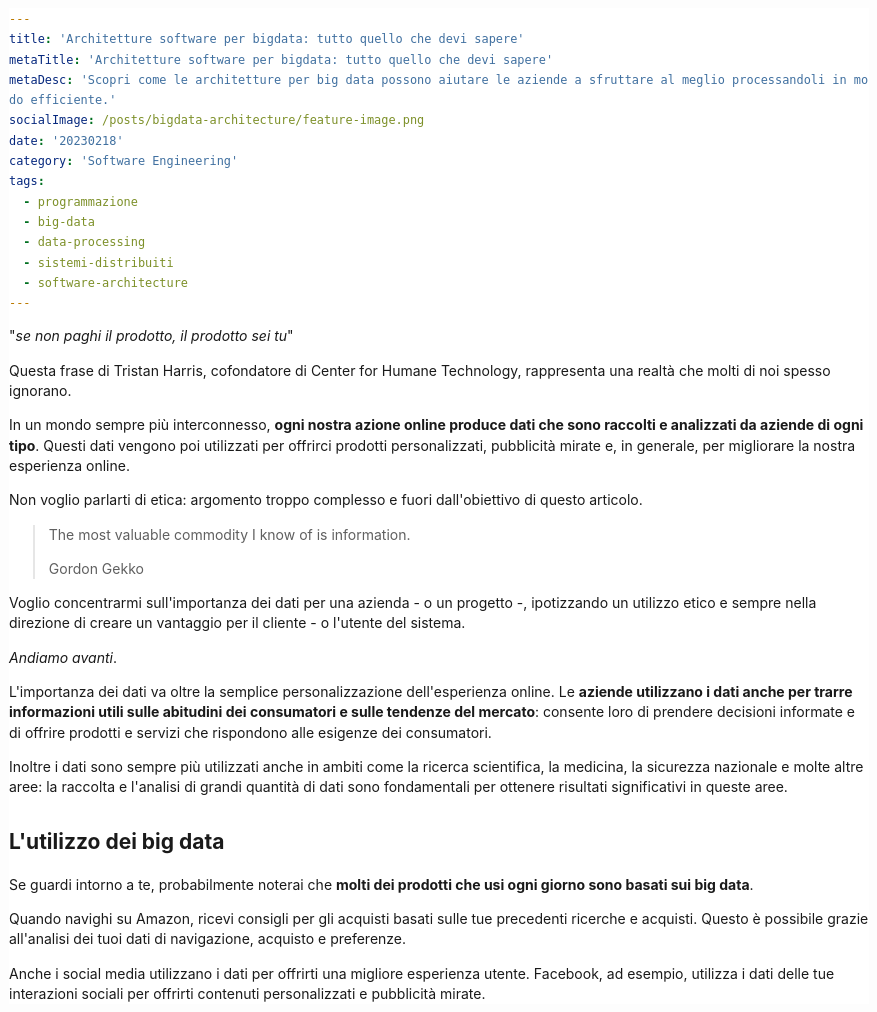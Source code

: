 ```yaml
---
title: 'Architetture software per bigdata: tutto quello che devi sapere'
metaTitle: 'Architetture software per bigdata: tutto quello che devi sapere'
metaDesc: 'Scopri come le architetture per big data possono aiutare le aziende a sfruttare al meglio processandoli in modo efficiente.'
socialImage: /posts/bigdata-architecture/feature-image.png
date: '20230218'
category: 'Software Engineering'
tags:
  - programmazione
  - big-data
  - data-processing
  - sistemi-distribuiti
  - software-architecture
---
```


"_se non paghi il prodotto, il prodotto sei tu_"

Questa frase di Tristan Harris, cofondatore di Center for Humane Technology, rappresenta una realtà che molti di noi spesso ignorano.

In un mondo sempre più interconnesso, **ogni nostra azione online produce dati che sono raccolti e analizzati da aziende di ogni tipo**. Questi dati vengono poi utilizzati per offrirci prodotti personalizzati, pubblicità mirate e, in generale, per migliorare la nostra esperienza online.

Non voglio parlarti di etica: argomento troppo complesso e fuori dall'obiettivo di questo articolo.

> The most valuable commodity I know of is information.
>
> Gordon Gekko

Voglio concentrarmi sull'importanza dei dati per una azienda - o un progetto -, ipotizzando un utilizzo etico e sempre nella direzione di creare un vantaggio per il cliente - o l'utente del sistema.

_Andiamo avanti_.

L'importanza dei dati va oltre la semplice personalizzazione dell'esperienza online. Le **aziende utilizzano i dati anche per trarre informazioni utili sulle abitudini dei consumatori e sulle tendenze del mercato**: consente loro di prendere decisioni informate e di offrire prodotti e servizi che rispondono alle esigenze dei consumatori.

Inoltre i dati sono sempre più utilizzati anche in ambiti come la ricerca scientifica, la medicina, la sicurezza nazionale e molte altre aree: la raccolta e l'analisi di grandi quantità di dati sono fondamentali per ottenere risultati significativi in queste aree.

## L'utilizzo dei big data

Se guardi intorno a te, probabilmente noterai che **molti dei prodotti che usi ogni giorno sono basati sui big data**.

Quando navighi su Amazon, ricevi consigli per gli acquisti basati sulle tue precedenti ricerche e acquisti. Questo è possibile grazie all'analisi dei tuoi dati di navigazione, acquisto e preferenze.

Anche i social media utilizzano i dati per offrirti una migliore esperienza utente. Facebook, ad esempio, utilizza i dati delle tue interazioni sociali per offrirti contenuti personalizzati e pubblicità mirate.
